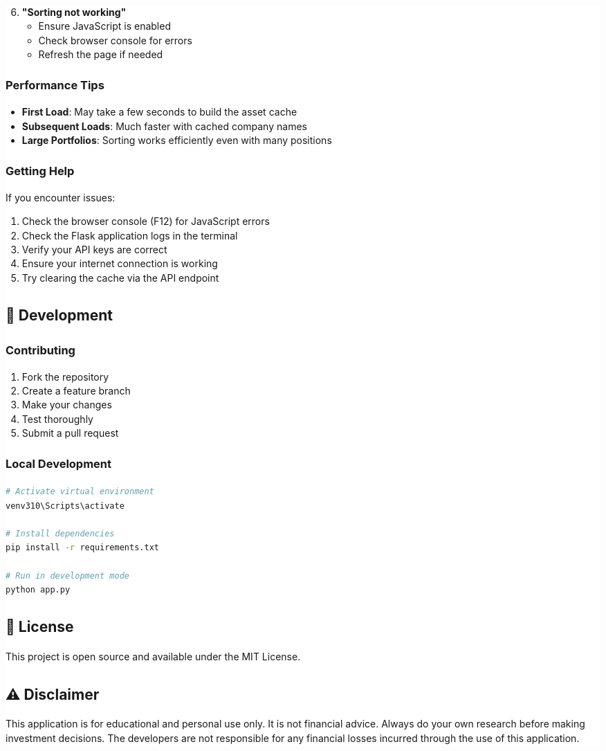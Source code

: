 6. **"Sorting not working"**
   - Ensure JavaScript is enabled
   - Check browser console for errors
   - Refresh the page if needed

### Performance Tips
- **First Load**: May take a few seconds to build the asset cache
- **Subsequent Loads**: Much faster with cached company names
- **Large Portfolios**: Sorting works efficiently even with many positions

### Getting Help

If you encounter issues:
1. Check the browser console (F12) for JavaScript errors
2. Check the Flask application logs in the terminal
3. Verify your API keys are correct
4. Ensure your internet connection is working
5. Try clearing the cache via the API endpoint

## 🚀 Development

### Contributing
1. Fork the repository
2. Create a feature branch
3. Make your changes
4. Test thoroughly
5. Submit a pull request

### Local Development
```bash
# Activate virtual environment
venv310\Scripts\activate

# Install dependencies
pip install -r requirements.txt

# Run in development mode
python app.py
```

## 📄 License

This project is open source and available under the MIT License.

## ⚠️ Disclaimer

This application is for educational and personal use only. It is not financial advice. Always do your own research before making investment decisions. The developers are not responsible for any financial losses incurred through the use of this application.
